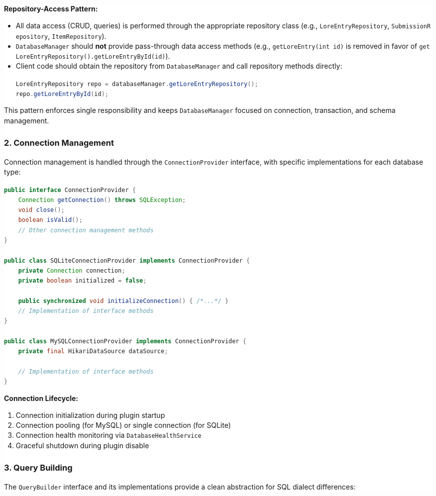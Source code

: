**Repository-Access Pattern:**
- All data access (CRUD, queries) is performed through the appropriate repository class (e.g., `LoreEntryRepository`, `SubmissionRepository`, `ItemRepository`).
- `DatabaseManager` should **not** provide pass-through data access methods (e.g., `getLoreEntry(int id)` is removed in favor of `getLoreEntryRepository().getLoreEntryById(id)`).
- Client code should obtain the repository from `DatabaseManager` and call repository methods directly:
    ```java
    LoreEntryRepository repo = databaseManager.getLoreEntryRepository();
    repo.getLoreEntryById(id);
    ```

This pattern enforces single responsibility and keeps `DatabaseManager` focused on connection, transaction, and schema management.

### 2. Connection Management

Connection management is handled through the `ConnectionProvider` interface, with specific implementations for each database type:

```java
public interface ConnectionProvider {
    Connection getConnection() throws SQLException;
    void close();
    boolean isValid();
    // Other connection management methods
}

public class SQLiteConnectionProvider implements ConnectionProvider {
    private Connection connection;
    private boolean initialized = false;
    
    public synchronized void initializeConnection() { /*...*/ }
    // Implementation of interface methods
}

public class MySQLConnectionProvider implements ConnectionProvider {
    private final HikariDataSource dataSource;
    
    // Implementation of interface methods
}
```

**Connection Lifecycle:**
1. Connection initialization during plugin startup
2. Connection pooling (for MySQL) or single connection (for SQLite)
3. Connection health monitoring via `DatabaseHealthService`
4. Graceful shutdown during plugin disable

### 3. Query Building

The `QueryBuilder` interface and its implementations provide a clean abstraction for SQL dialect differences:
